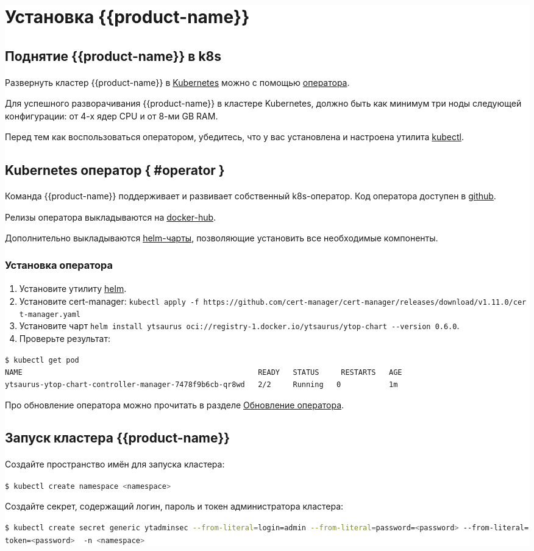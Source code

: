 # Установка {{product-name}}

## Поднятие {{product-name}} в k8s

Развернуть кластер {{product-name}} в [Kubernetes](https://kubernetes.io/) можно с помощью [оператора](#operator).

Для успешного разворачивания {{product-name}} в кластере Kubernetes, должно быть как минимум три ноды следующей конфигурации: от 4-х ядер CPU и от 8-ми GB RAM.

Перед тем как воспользоваться оператором, убедитесь, что у вас установлена и настроена утилита [kubectl](https://kubernetes.io/ru/docs/tasks/tools/install-kubectl/#установка-kubectl-в-linux).

## Kubernetes оператор { #operator }

Команда {{product-name}} поддерживает и развивает собственный k8s-оператор. Код оператора доступен в [github](https://github.com/ytsaurus/yt-k8s-operator).

Релизы оператора выкладываются на [docker-hub](https://hub.docker.com/r/ytsaurus/k8s-operator/tags).

Дополнительно выкладываются [helm-чарты](https://hub.docker.com/r/ytsaurus/ytop-chart/tags), позволяющие установить все необходимые компоненты.

### Установка оператора

1. Установите утилиту [helm](https://helm.sh/docs/intro/install/).
2. Установите cert-manager: `kubectl apply -f https://github.com/cert-manager/cert-manager/releases/download/v1.11.0/cert-manager.yaml`
3. Установите чарт `helm install ytsaurus oci://registry-1.docker.io/ytsaurus/ytop-chart --version 0.6.0`.
4. Проверьте результат:

```bash
$ kubectl get pod
NAME                                                      READY   STATUS     RESTARTS   AGE
ytsaurus-ytop-chart-controller-manager-7478f9b6cb-qr8wd   2/2     Running   0           1m
```

Про обновление оператора можно прочитать в разделе [Обновление оператора](../../admin-guide/update-ytsaurus.md#operator).

## Запуск кластера {{product-name}}

Создайте пространство имён для запуска кластера:
```bash
$ kubectl create namespace <namespace>
```

Создайте секрет, содержащий логин, пароль и токен администратора кластера:
```bash
$ kubectl create secret generic ytadminsec --from-literal=login=admin --from-literal=password=<password> --from-literal=token=<password>  -n <namespace>
```
